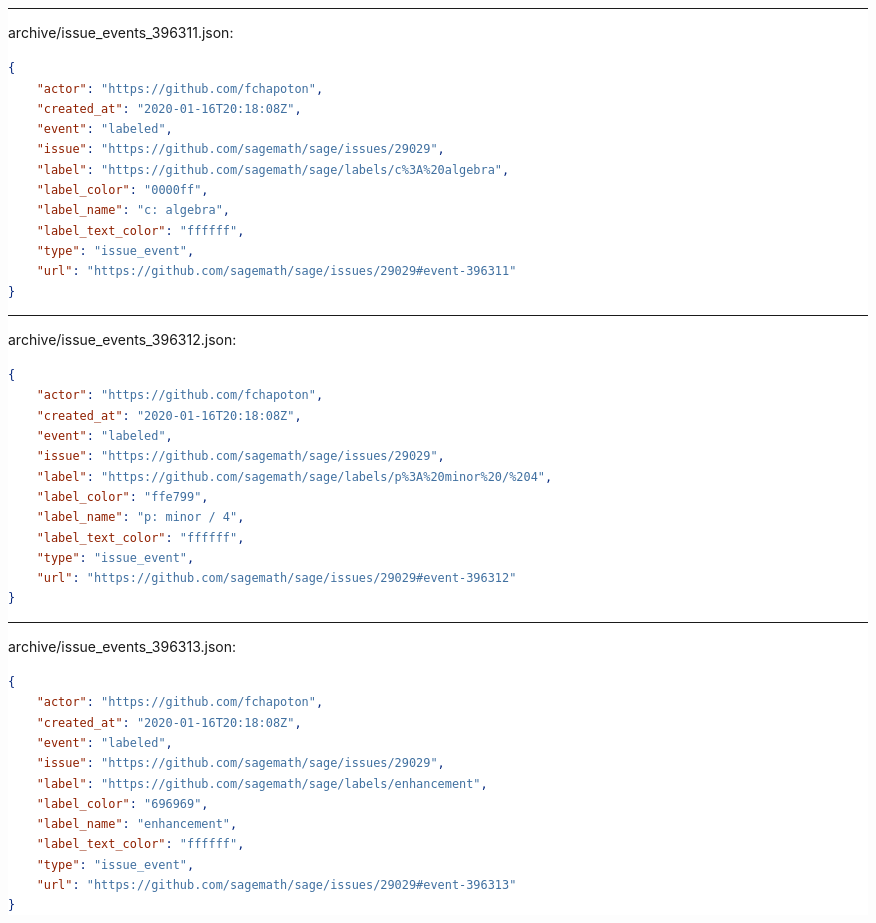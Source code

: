 

---

archive/issue_events_396311.json:
```json
{
    "actor": "https://github.com/fchapoton",
    "created_at": "2020-01-16T20:18:08Z",
    "event": "labeled",
    "issue": "https://github.com/sagemath/sage/issues/29029",
    "label": "https://github.com/sagemath/sage/labels/c%3A%20algebra",
    "label_color": "0000ff",
    "label_name": "c: algebra",
    "label_text_color": "ffffff",
    "type": "issue_event",
    "url": "https://github.com/sagemath/sage/issues/29029#event-396311"
}
```



---

archive/issue_events_396312.json:
```json
{
    "actor": "https://github.com/fchapoton",
    "created_at": "2020-01-16T20:18:08Z",
    "event": "labeled",
    "issue": "https://github.com/sagemath/sage/issues/29029",
    "label": "https://github.com/sagemath/sage/labels/p%3A%20minor%20/%204",
    "label_color": "ffe799",
    "label_name": "p: minor / 4",
    "label_text_color": "ffffff",
    "type": "issue_event",
    "url": "https://github.com/sagemath/sage/issues/29029#event-396312"
}
```



---

archive/issue_events_396313.json:
```json
{
    "actor": "https://github.com/fchapoton",
    "created_at": "2020-01-16T20:18:08Z",
    "event": "labeled",
    "issue": "https://github.com/sagemath/sage/issues/29029",
    "label": "https://github.com/sagemath/sage/labels/enhancement",
    "label_color": "696969",
    "label_name": "enhancement",
    "label_text_color": "ffffff",
    "type": "issue_event",
    "url": "https://github.com/sagemath/sage/issues/29029#event-396313"
}
```
